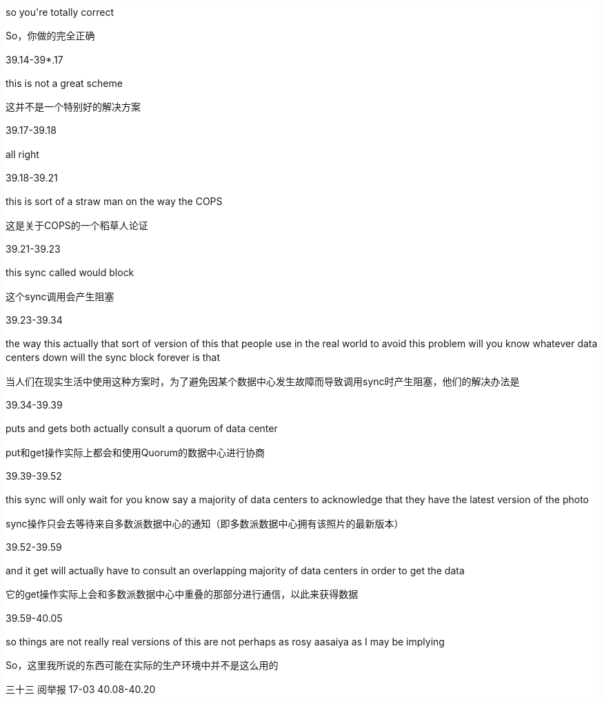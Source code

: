 so you're totally correct

So，你做的完全正确

39.14-39*.17

 this is not a great scheme

这并不是一个特别好的解决方案

39.17-39.18

all right



39.18-39.21

this is sort of a straw man on the way the COPS

这是关于COPS的一个稻草人论证

39.21-39.23

 this sync called would block

这个sync调用会产生阻塞

39.23-39.34

the way this actually that sort of version of this that people use in the real world to avoid this problem will you know whatever data centers down will the sync block forever is that 

当人们在现实生活中使用这种方案时，为了避免因某个数据中心发生故障而导致调用sync时产生阻塞，他们的解决办法是

39.34-39.39

puts and gets both actually consult a quorum of data center 

put和get操作实际上都会和使用Quorum的数据中心进行协商

39.39-39.52

this sync will only wait for you know say a majority of data centers to acknowledge that they have the latest version of the photo

sync操作只会去等待来自多数派数据中心的通知（即多数派数据中心拥有该照片的最新版本）

39.52-39.59

 and it get will actually have to consult an overlapping majority of data centers in order to get the data 

它的get操作实际上会和多数派数据中心中重叠的那部分进行通信，以此来获得数据

39.59-40.05

so things are not really real versions of this are not perhaps as rosy aasaiya as I may be implying 

So，这里我所说的东西可能在实际的生产环境中并不是这么用的



三十三  阅举报
17-03
40.08-40.20
